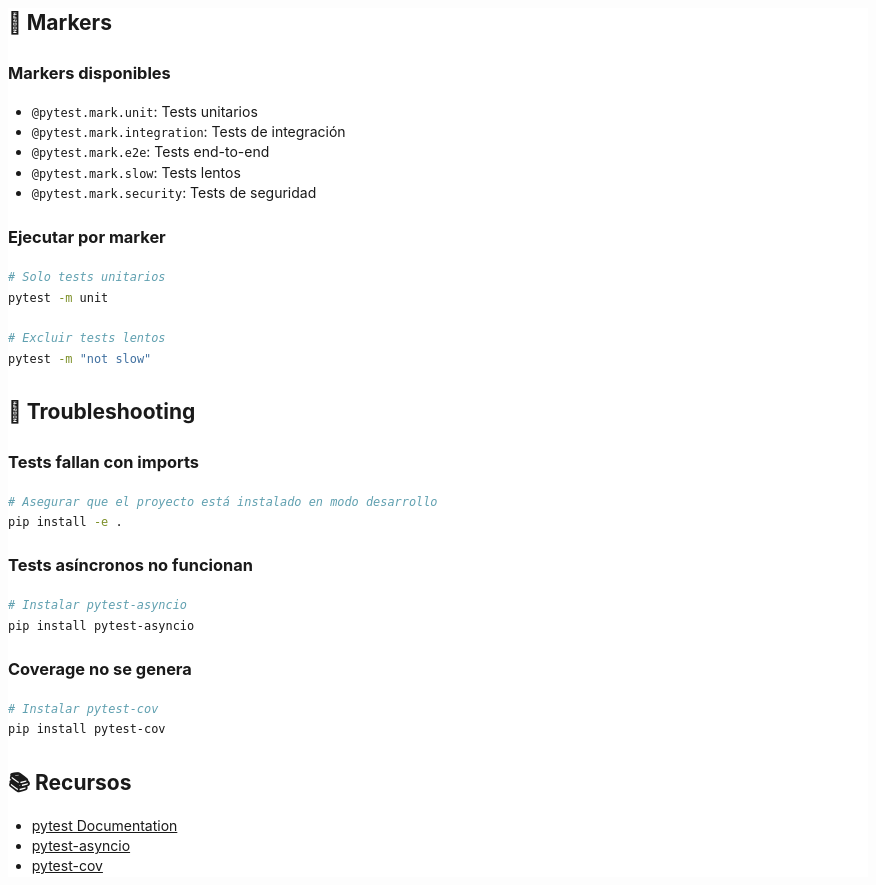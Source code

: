 ## 📝 Markers

### Markers disponibles

- `@pytest.mark.unit`: Tests unitarios
- `@pytest.mark.integration`: Tests de integración
- `@pytest.mark.e2e`: Tests end-to-end
- `@pytest.mark.slow`: Tests lentos
- `@pytest.mark.security`: Tests de seguridad

### Ejecutar por marker

```bash
# Solo tests unitarios
pytest -m unit

# Excluir tests lentos
pytest -m "not slow"
```

## 🐛 Troubleshooting

### Tests fallan con imports

```bash
# Asegurar que el proyecto está instalado en modo desarrollo
pip install -e .
```

### Tests asíncronos no funcionan

```bash
# Instalar pytest-asyncio
pip install pytest-asyncio
```

### Coverage no se genera

```bash
# Instalar pytest-cov
pip install pytest-cov
```

## 📚 Recursos

- [pytest Documentation](https://docs.pytest.org/)
- [pytest-asyncio](https://pytest-asyncio.readthedocs.io/)
- [pytest-cov](https://pytest-cov.readthedocs.io/)

